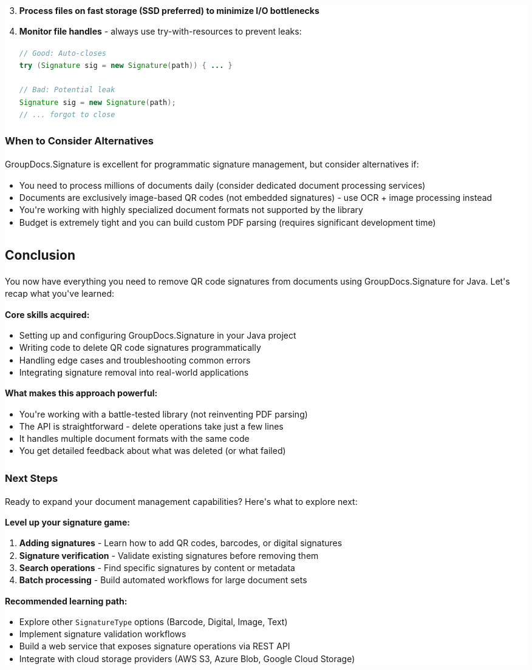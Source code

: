 3. **Process files on fast storage (SSD preferred) to minimize I/O bottlenecks**

4. **Monitor file handles** - always use try-with-resources to prevent leaks:
   ```java
   // Good: Auto-closes
   try (Signature sig = new Signature(path)) { ... }
   
   // Bad: Potential leak
   Signature sig = new Signature(path);
   // ... forgot to close
   ```

### When to Consider Alternatives

GroupDocs.Signature is excellent for programmatic signature management, but consider alternatives if:

- You need to process millions of documents daily (consider dedicated document processing services)
- Documents are exclusively image-based QR codes (not embedded signatures) - use OCR + image processing instead
- You're working with highly specialized document formats not supported by the library
- Budget is extremely tight and you can build custom PDF parsing (requires significant development time)

## Conclusion

You now have everything you need to remove QR code signatures from documents using GroupDocs.Signature for Java. Let's recap what you've learned:

**Core skills acquired:**
- Setting up and configuring GroupDocs.Signature in your Java project
- Writing code to delete QR code signatures programmatically
- Handling edge cases and troubleshooting common errors
- Integrating signature removal into real-world applications

**What makes this approach powerful:**
- You're working with a battle-tested library (not reinventing PDF parsing)
- The API is straightforward - delete operations take just a few lines
- It handles multiple document formats with the same code
- You get detailed feedback about what was deleted (or what failed)

### Next Steps

Ready to expand your document management capabilities? Here's what to explore next:

**Level up your signature game:**
1. **Adding signatures** - Learn how to add QR codes, barcodes, or digital signatures
2. **Signature verification** - Validate existing signatures before removing them
3. **Search operations** - Find specific signatures by content or metadata
4. **Batch processing** - Build automated workflows for large document sets

**Recommended learning path:**
- Explore other `SignatureType` options (Barcode, Digital, Image, Text)
- Implement signature validation workflows
- Build a web service that exposes signature operations via REST API
- Integrate with cloud storage providers (AWS S3, Azure Blob, Google Cloud Storage)
